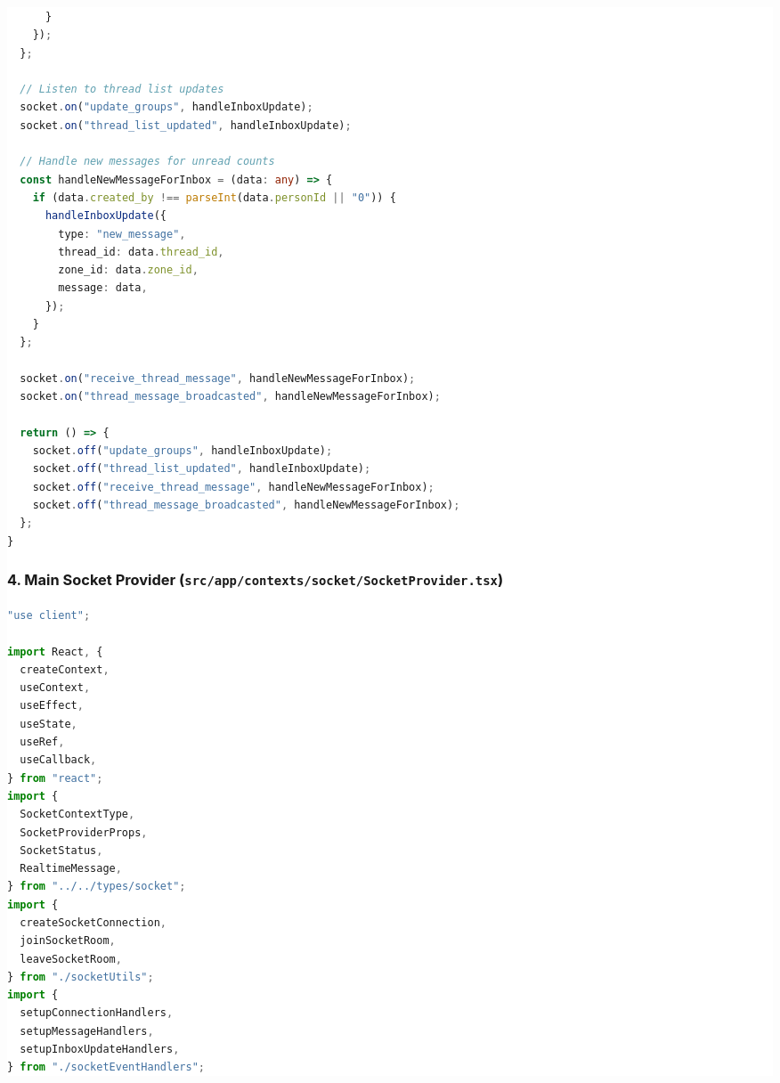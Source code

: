 ```typescript
      }
    });
  };

  // Listen to thread list updates
  socket.on("update_groups", handleInboxUpdate);
  socket.on("thread_list_updated", handleInboxUpdate);

  // Handle new messages for unread counts
  const handleNewMessageForInbox = (data: any) => {
    if (data.created_by !== parseInt(data.personId || "0")) {
      handleInboxUpdate({
        type: "new_message",
        thread_id: data.thread_id,
        zone_id: data.zone_id,
        message: data,
      });
    }
  };

  socket.on("receive_thread_message", handleNewMessageForInbox);
  socket.on("thread_message_broadcasted", handleNewMessageForInbox);

  return () => {
    socket.off("update_groups", handleInboxUpdate);
    socket.off("thread_list_updated", handleInboxUpdate);
    socket.off("receive_thread_message", handleNewMessageForInbox);
    socket.off("thread_message_broadcasted", handleNewMessageForInbox);
  };
}
```

### 4. Main Socket Provider (`src/app/contexts/socket/SocketProvider.tsx`)

```typescript
"use client";

import React, {
  createContext,
  useContext,
  useEffect,
  useState,
  useRef,
  useCallback,
} from "react";
import {
  SocketContextType,
  SocketProviderProps,
  SocketStatus,
  RealtimeMessage,
} from "../../types/socket";
import {
  createSocketConnection,
  joinSocketRoom,
  leaveSocketRoom,
} from "./socketUtils";
import {
  setupConnectionHandlers,
  setupMessageHandlers,
  setupInboxUpdateHandlers,
} from "./socketEventHandlers";

```